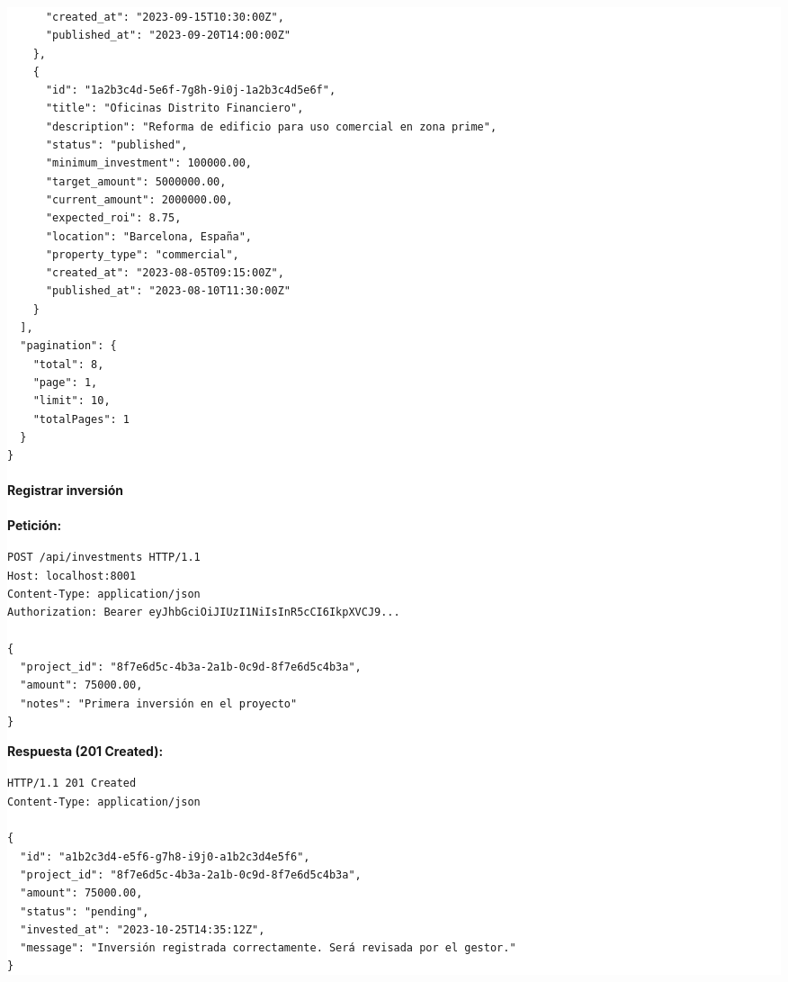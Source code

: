 ```http
      "created_at": "2023-09-15T10:30:00Z",
      "published_at": "2023-09-20T14:00:00Z"
    },
    {
      "id": "1a2b3c4d-5e6f-7g8h-9i0j-1a2b3c4d5e6f",
      "title": "Oficinas Distrito Financiero",
      "description": "Reforma de edificio para uso comercial en zona prime",
      "status": "published",
      "minimum_investment": 100000.00,
      "target_amount": 5000000.00,
      "current_amount": 2000000.00,
      "expected_roi": 8.75,
      "location": "Barcelona, España",
      "property_type": "commercial",
      "created_at": "2023-08-05T09:15:00Z",
      "published_at": "2023-08-10T11:30:00Z"
    }
  ],
  "pagination": {
    "total": 8,
    "page": 1,
    "limit": 10,
    "totalPages": 1
  }
}
```

#### Registrar inversión

**Petición:**
```http
POST /api/investments HTTP/1.1
Host: localhost:8001
Content-Type: application/json
Authorization: Bearer eyJhbGciOiJIUzI1NiIsInR5cCI6IkpXVCJ9...

{
  "project_id": "8f7e6d5c-4b3a-2a1b-0c9d-8f7e6d5c4b3a",
  "amount": 75000.00,
  "notes": "Primera inversión en el proyecto"
}
```

**Respuesta (201 Created):**
```http
HTTP/1.1 201 Created
Content-Type: application/json

{
  "id": "a1b2c3d4-e5f6-g7h8-i9j0-a1b2c3d4e5f6",
  "project_id": "8f7e6d5c-4b3a-2a1b-0c9d-8f7e6d5c4b3a",
  "amount": 75000.00,
  "status": "pending",
  "invested_at": "2023-10-25T14:35:12Z",
  "message": "Inversión registrada correctamente. Será revisada por el gestor."
}
```

